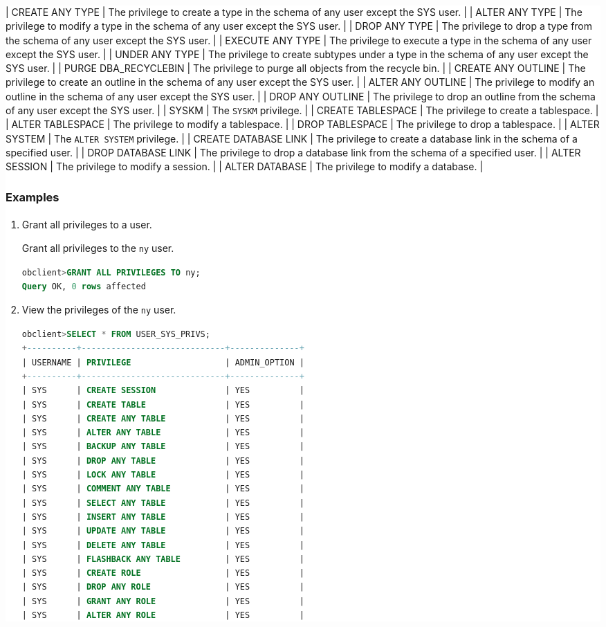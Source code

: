 | CREATE ANY TYPE | The privilege to create a type in the schema of any user except the SYS user.  |
| ALTER ANY TYPE | The privilege to modify a type in the schema of any user except the SYS user.  |
| DROP ANY TYPE | The privilege to drop a type from the schema of any user except the SYS user.  |
| EXECUTE ANY TYPE | The privilege to execute a type in the schema of any user except the SYS user.  |
| UNDER ANY TYPE | The privilege to create subtypes under a type in the schema of any user except the SYS user.  |
| PURGE DBA_RECYCLEBIN | The privilege to purge all objects from the recycle bin.  |
| CREATE ANY OUTLINE | The privilege to create an outline in the schema of any user except the SYS user.  |
| ALTER ANY OUTLINE | The privilege to modify an outline in the schema of any user except the SYS user.  |
| DROP ANY OUTLINE | The privilege to drop an outline from the schema of any user except the SYS user.  |
| SYSKM | The `SYSKM` privilege.  |
| CREATE TABLESPACE | The privilege to create a tablespace.  |
| ALTER TABLESPACE | The privilege to modify a tablespace.  |
| DROP TABLESPACE | The privilege to drop a tablespace.  |
| ALTER SYSTEM | The `ALTER SYSTEM` privilege.  |
| CREATE DATABASE LINK | The privilege to create a database link in the schema of a specified user.  |
| DROP DATABASE LINK | The privilege to drop a database link from the schema of a specified user.  |
| ALTER SESSION | The privilege to modify a session.  |
| ALTER DATABASE | The privilege to modify a database.  |

### Examples

1. Grant all privileges to a user.

   Grant all privileges to the `ny` user.

   ```sql
   obclient>GRANT ALL PRIVILEGES TO ny;
   Query OK, 0 rows affected
   ```

2. View the privileges of the `ny` user.

   ```sql
   obclient>SELECT * FROM USER_SYS_PRIVS;
   +----------+-----------------------------+--------------+
   | USERNAME | PRIVILEGE                   | ADMIN_OPTION |
   +----------+-----------------------------+--------------+
   | SYS      | CREATE SESSION              | YES          |
   | SYS      | CREATE TABLE                | YES          |
   | SYS      | CREATE ANY TABLE            | YES          |
   | SYS      | ALTER ANY TABLE             | YES          |
   | SYS      | BACKUP ANY TABLE            | YES          |
   | SYS      | DROP ANY TABLE              | YES          |
   | SYS      | LOCK ANY TABLE              | YES          |
   | SYS      | COMMENT ANY TABLE           | YES          |
   | SYS      | SELECT ANY TABLE            | YES          |
   | SYS      | INSERT ANY TABLE            | YES          |
   | SYS      | UPDATE ANY TABLE            | YES          |
   | SYS      | DELETE ANY TABLE            | YES          |
   | SYS      | FLASHBACK ANY TABLE         | YES          |
   | SYS      | CREATE ROLE                 | YES          |
   | SYS      | DROP ANY ROLE               | YES          |
   | SYS      | GRANT ANY ROLE              | YES          |
   | SYS      | ALTER ANY ROLE              | YES          |
   ```